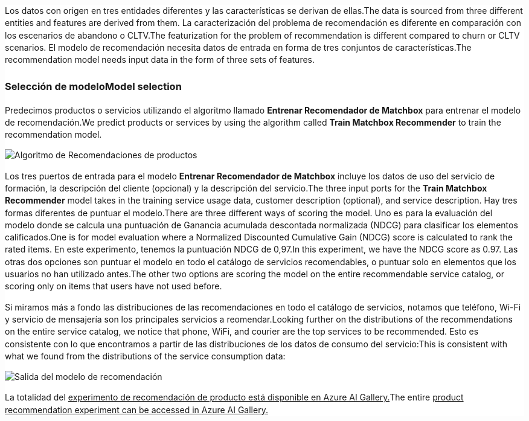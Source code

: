<span data-ttu-id="e4c3b-241">Los datos con origen en tres entidades diferentes y las características se derivan de ellas.</span><span class="sxs-lookup"><span data-stu-id="e4c3b-241">The data is sourced from three different entities and features are derived from them.</span></span> <span data-ttu-id="e4c3b-242">La caracterización del problema de recomendación es diferente en comparación con los escenarios de abandono o CLTV.</span><span class="sxs-lookup"><span data-stu-id="e4c3b-242">The featurization for the problem of recommendation is different compared to churn or CLTV scenarios.</span></span> <span data-ttu-id="e4c3b-243">El modelo de recomendación necesita datos de entrada en forma de tres conjuntos de características.</span><span class="sxs-lookup"><span data-stu-id="e4c3b-243">The recommendation model needs input data in the form of three sets of features.</span></span>

### <a name="model-selection"></a><span data-ttu-id="e4c3b-244">Selección de modelo</span><span class="sxs-lookup"><span data-stu-id="e4c3b-244">Model selection</span></span>

<span data-ttu-id="e4c3b-245">Predecimos productos o servicios utilizando el algoritmo llamado **Entrenar Recomendador de Matchbox** para entrenar el modelo de recomendación.</span><span class="sxs-lookup"><span data-stu-id="e4c3b-245">We predict products or services by using the algorithm called **Train Matchbox Recommender** to train the recommendation model.</span></span>

![Algoritmo de Recomendaciones de productos](media/azure-machine-learning-model-recommendation-algorithm.png)

<span data-ttu-id="e4c3b-247">Los tres puertos de entrada para el modelo **Entrenar Recomendador de Matchbox** incluye los datos de uso del servicio de formación, la descripción del cliente (opcional) y la descripción del servicio.</span><span class="sxs-lookup"><span data-stu-id="e4c3b-247">The three input ports for the **Train Matchbox Recommender** model takes in the training service usage data, customer description (optional), and service description.</span></span> <span data-ttu-id="e4c3b-248">Hay tres formas diferentes de puntuar el modelo.</span><span class="sxs-lookup"><span data-stu-id="e4c3b-248">There are three different ways of scoring the model.</span></span> <span data-ttu-id="e4c3b-249">Uno es para la evaluación del modelo donde se calcula una puntuación de Ganancia acumulada descontada normalizada (NDCG) para clasificar los elementos calificados.</span><span class="sxs-lookup"><span data-stu-id="e4c3b-249">One is for model evaluation where a Normalized Discounted Cumulative Gain (NDCG) score is calculated to rank the rated items.</span></span> <span data-ttu-id="e4c3b-250">En este experimento, tenemos la puntuación NDCG de 0,97.</span><span class="sxs-lookup"><span data-stu-id="e4c3b-250">In this experiment, we have the NDCG score as 0.97.</span></span> <span data-ttu-id="e4c3b-251">Las otras dos opciones son puntuar el modelo en todo el catálogo de servicios recomendables, o puntuar solo en elementos que los usuarios no han utilizado antes.</span><span class="sxs-lookup"><span data-stu-id="e4c3b-251">The other two options are scoring the model on the entire recommendable service catalog, or scoring only on items that users have not used before.</span></span>

<span data-ttu-id="e4c3b-252">Si miramos más a fondo las distribuciones de las recomendaciones en todo el catálogo de servicios, notamos que teléfono, Wi-Fi y servicio de mensajería son los principales servicios a reomendar.</span><span class="sxs-lookup"><span data-stu-id="e4c3b-252">Looking further on the distributions of the recommendations on the entire service catalog, we notice that phone, WiFi, and courier are the top services to be recommended.</span></span> <span data-ttu-id="e4c3b-253">Esto es consistente con lo que encontramos a partir de las distribuciones de los datos de consumo del servicio:</span><span class="sxs-lookup"><span data-stu-id="e4c3b-253">This is consistent with what we found from the distributions of the service consumption data:</span></span>

![Salida del modelo de recomendación](media/azure-machine-learning-model-output.png)

<span data-ttu-id="e4c3b-255">La totalidad del [experimento de recomendación de producto está disponible en Azure AI Gallery.](https://gallery.azure.ai/Experiment/Recommendation-4)</span><span class="sxs-lookup"><span data-stu-id="e4c3b-255">The entire [product recommendation experiment can be accessed in Azure AI Gallery.](https://gallery.azure.ai/Experiment/Recommendation-4)</span></span>
